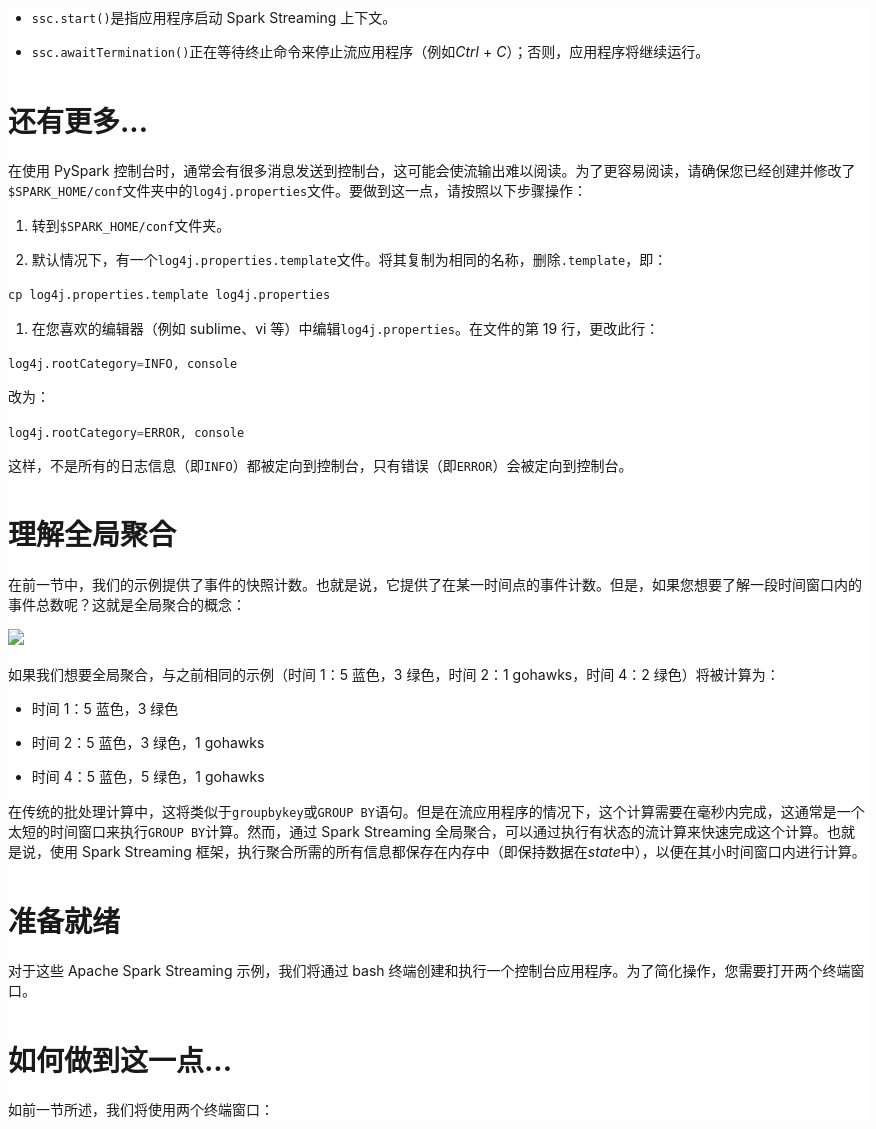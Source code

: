 +   `ssc.start()`是指应用程序启动 Spark Streaming 上下文。

+   `ssc.awaitTermination()`正在等待终止命令来停止流应用程序（例如*Ctrl* + *C*）；否则，应用程序将继续运行。

# 还有更多...

在使用 PySpark 控制台时，通常会有很多消息发送到控制台，这可能会使流输出难以阅读。为了更容易阅读，请确保您已经创建并修改了`$SPARK_HOME/conf`文件夹中的`log4j.properties`文件。要做到这一点，请按照以下步骤操作：

1.  转到`$SPARK_HOME/conf`文件夹。

1.  默认情况下，有一个`log4j.properties.template`文件。将其复制为相同的名称，删除`.template`，即：

```py
cp log4j.properties.template log4j.properties
```

1.  在您喜欢的编辑器（例如 sublime、vi 等）中编辑`log4j.properties`。在文件的第 19 行，更改此行：

```py
log4j.rootCategory=INFO, console
```

改为：

```py
log4j.rootCategory=ERROR, console
```

这样，不是所有的日志信息（即`INFO`）都被定向到控制台，只有错误（即`ERROR`）会被定向到控制台。

# 理解全局聚合

在前一节中，我们的示例提供了事件的快照计数。也就是说，它提供了在某一时间点的事件计数。但是，如果您想要了解一段时间窗口内的事件总数呢？这就是全局聚合的概念：

![](https://github.com/OpenDocCN/freelearn-bigdata-zh/raw/master/docs/pyspark-cb/img/00166.jpeg)

如果我们想要全局聚合，与之前相同的示例（时间 1：5 蓝色，3 绿色，时间 2：1 gohawks，时间 4：2 绿色）将被计算为：

+   时间 1：5 蓝色，3 绿色

+   时间 2：5 蓝色，3 绿色，1 gohawks

+   时间 4：5 蓝色，5 绿色，1 gohawks

在传统的批处理计算中，这将类似于`groupbykey`或`GROUP BY`语句。但是在流应用程序的情况下，这个计算需要在毫秒内完成，这通常是一个太短的时间窗口来执行`GROUP BY`计算。然而，通过 Spark Streaming 全局聚合，可以通过执行有状态的流计算来快速完成这个计算。也就是说，使用 Spark Streaming 框架，执行聚合所需的所有信息都保存在内存中（即保持数据在*state*中），以便在其小时间窗口内进行计算。

# 准备就绪

对于这些 Apache Spark Streaming 示例，我们将通过 bash 终端创建和执行一个控制台应用程序。为了简化操作，您需要打开两个终端窗口。

# 如何做到这一点...

如前一节所述，我们将使用两个终端窗口：
